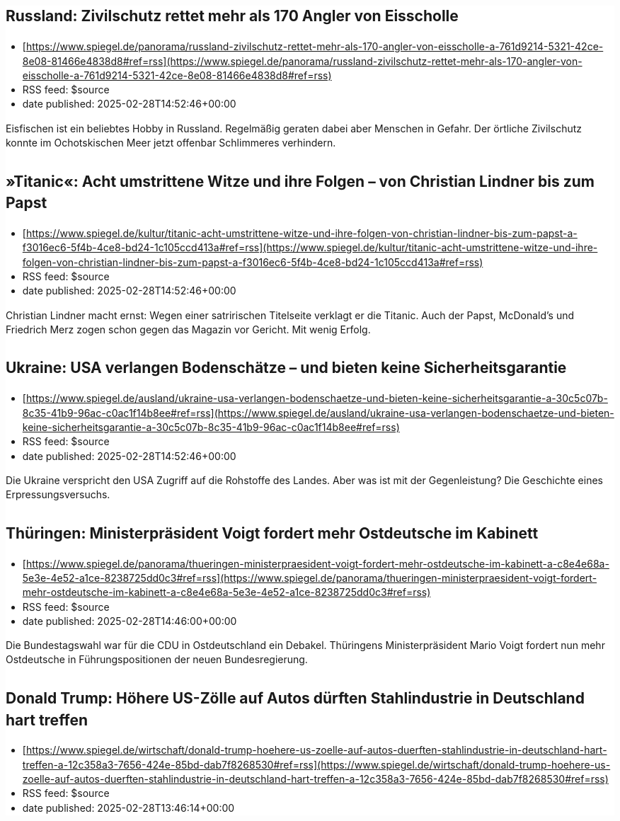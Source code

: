 ## Russland: Zivilschutz rettet mehr als 170 Angler von Eisscholle
 - [https://www.spiegel.de/panorama/russland-zivilschutz-rettet-mehr-als-170-angler-von-eisscholle-a-761d9214-5321-42ce-8e08-81466e4838d8#ref=rss](https://www.spiegel.de/panorama/russland-zivilschutz-rettet-mehr-als-170-angler-von-eisscholle-a-761d9214-5321-42ce-8e08-81466e4838d8#ref=rss)
 - RSS feed: $source
 - date published: 2025-02-28T14:52:46+00:00

Eisfischen ist ein beliebtes Hobby in Russland. Regelmäßig geraten dabei aber Menschen in Gefahr. Der örtliche Zivilschutz konnte im Ochotskischen Meer jetzt offenbar Schlimmeres verhindern.

## »Titanic«: Acht umstrittene Witze und ihre Folgen – von Christian Lindner bis zum Papst
 - [https://www.spiegel.de/kultur/titanic-acht-umstrittene-witze-und-ihre-folgen-von-christian-lindner-bis-zum-papst-a-f3016ec6-5f4b-4ce8-bd24-1c105ccd413a#ref=rss](https://www.spiegel.de/kultur/titanic-acht-umstrittene-witze-und-ihre-folgen-von-christian-lindner-bis-zum-papst-a-f3016ec6-5f4b-4ce8-bd24-1c105ccd413a#ref=rss)
 - RSS feed: $source
 - date published: 2025-02-28T14:52:46+00:00

Christian Lindner macht ernst: Wegen einer satririschen Titelseite verklagt er die Titanic. Auch der Papst, McDonald’s und Friedrich Merz zogen schon gegen das Magazin vor Gericht. Mit wenig Erfolg.

## Ukraine: USA verlangen Bodenschätze – und bieten keine Sicherheitsgarantie
 - [https://www.spiegel.de/ausland/ukraine-usa-verlangen-bodenschaetze-und-bieten-keine-sicherheitsgarantie-a-30c5c07b-8c35-41b9-96ac-c0ac1f14b8ee#ref=rss](https://www.spiegel.de/ausland/ukraine-usa-verlangen-bodenschaetze-und-bieten-keine-sicherheitsgarantie-a-30c5c07b-8c35-41b9-96ac-c0ac1f14b8ee#ref=rss)
 - RSS feed: $source
 - date published: 2025-02-28T14:52:46+00:00

Die Ukraine verspricht den USA Zugriff auf die Rohstoffe des Landes. Aber was ist mit der Gegenleistung? Die Geschichte eines Erpressungsversuchs.

## Thüringen: Ministerpräsident Voigt fordert mehr Ostdeutsche im Kabinett
 - [https://www.spiegel.de/panorama/thueringen-ministerpraesident-voigt-fordert-mehr-ostdeutsche-im-kabinett-a-c8e4e68a-5e3e-4e52-a1ce-8238725dd0c3#ref=rss](https://www.spiegel.de/panorama/thueringen-ministerpraesident-voigt-fordert-mehr-ostdeutsche-im-kabinett-a-c8e4e68a-5e3e-4e52-a1ce-8238725dd0c3#ref=rss)
 - RSS feed: $source
 - date published: 2025-02-28T14:46:00+00:00

Die Bundestagswahl war für die CDU in Ostdeutschland ein Debakel. Thüringens Ministerpräsident Mario Voigt fordert nun mehr Ostdeutsche in Führungspositionen der neuen Bundesregierung.

## Donald Trump: Höhere US-Zölle auf Autos dürften Stahlindustrie in Deutschland hart treffen
 - [https://www.spiegel.de/wirtschaft/donald-trump-hoehere-us-zoelle-auf-autos-duerften-stahlindustrie-in-deutschland-hart-treffen-a-12c358a3-7656-424e-85bd-dab7f8268530#ref=rss](https://www.spiegel.de/wirtschaft/donald-trump-hoehere-us-zoelle-auf-autos-duerften-stahlindustrie-in-deutschland-hart-treffen-a-12c358a3-7656-424e-85bd-dab7f8268530#ref=rss)
 - RSS feed: $source
 - date published: 2025-02-28T13:46:14+00:00
